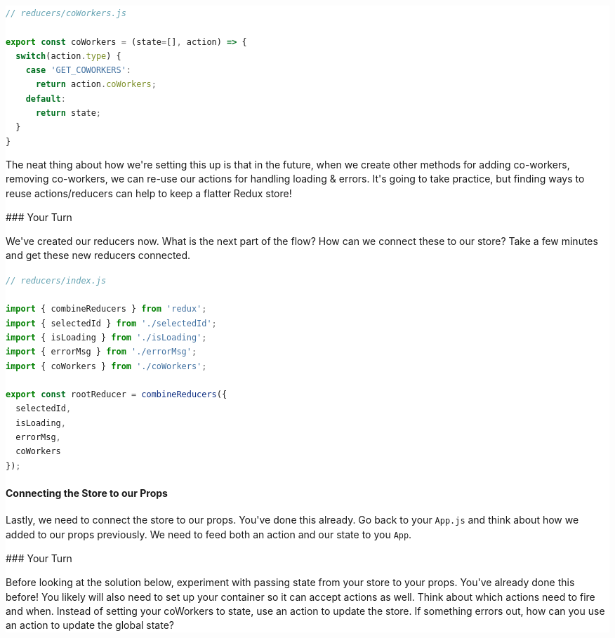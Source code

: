 ```js
// reducers/coWorkers.js

export const coWorkers = (state=[], action) => {
  switch(action.type) {
    case 'GET_COWORKERS':
      return action.coWorkers;
    default:
      return state;
  }
}
```

The neat thing about how we're setting this up is that in the future, when we create other methods for adding co-workers, removing co-workers, we can re-use our actions for handling loading & errors.  It's going to take practice, but finding ways to reuse actions/reducers can help to keep a flatter Redux store!

<section class="call-to-action">
### Your Turn

We've created our reducers now.  What is the next part of the flow?  How can we connect these to our store?  Take a few minutes and get these new reducers connected.
</section>

```js
// reducers/index.js

import { combineReducers } from 'redux';
import { selectedId } from './selectedId';
import { isLoading } from './isLoading';
import { errorMsg } from './errorMsg';
import { coWorkers } from './coWorkers';

export const rootReducer = combineReducers({
  selectedId,
  isLoading,
  errorMsg,
  coWorkers
});
```

#### Connecting the Store to our Props

Lastly, we need to connect the store to our props.  You've done this already.  Go back to your `App.js` and think about how we added to our props previously.  We need to feed both an action and our state to you `App`.

<section class="call-to-action">
### Your Turn

Before looking at the solution below, experiment with passing state from your store to your props.  You've already done this before!  You likely will also need to set up your container so it can accept actions as well.  Think about which actions need to fire and when.  Instead of setting your coWorkers to state, use an action to update the store.  If something errors out, how can you use an action to update the global state?
</section>
